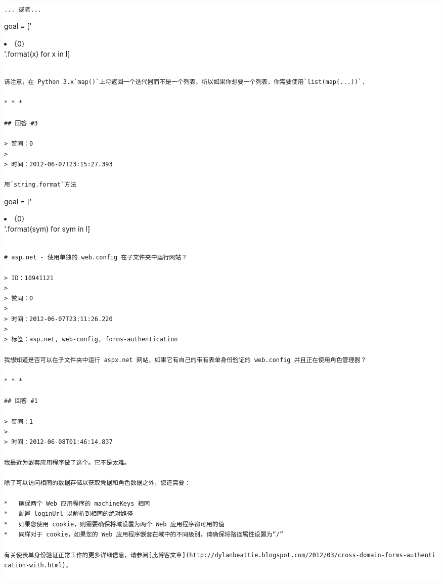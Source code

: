 ```
... 或者...

```
goal = ['<li>{0}</li>'.format(x) for x in l] 
```

请注意，在 Python 3.x`map()`上将返回一个迭代器而不是一个列表，所以如果你想要一个列表，你需要使用`list(map(...))`.

* * *

## 回答 #3

> 赞同：0
> 
> 时间：2012-06-07T23:15:27.393

用`string.format`方法

```
goal = ['<li>{0}</li>'.format(sym)  for sym in l] 
```

# asp.net - 使用单独的 web.config 在子文件夹中运行网站？

> ID：10941121
> 
> 赞同：0
> 
> 时间：2012-06-07T23:11:26.220
> 
> 标签：asp.net, web-config, forms-authentication

我想知道是否可以在子文件夹中运行 aspx.net 网站，如果它有自己的带有表单身份验证的 web.config 并且正在使用角色管理器？

* * *

## 回答 #1

> 赞同：1
> 
> 时间：2012-06-08T01:46:14.837

我最近为嵌套应用程序做了这个。它不是太难。

除了可以访问相同的数据存储以获取凭据和角色数据之外，您还需要：

*   确保两个 Web 应用程序的 machineKeys 相同
*   配置 loginUrl 以解析到相同的绝对路径
*   如果您使用 cookie，则需要确保将域设置为两个 Web 应用程序都可用的值
*   同样对于 cookie，如果您的 Web 应用程序嵌套在域中的不同级别，请确保将路径属性设置为“/”

有关使表单身份验证正常工作的更多详细信息，请参阅[此博客文章](http://dylanbeattie.blogspot.com/2012/03/cross-domain-forms-authentication-with.html)。

